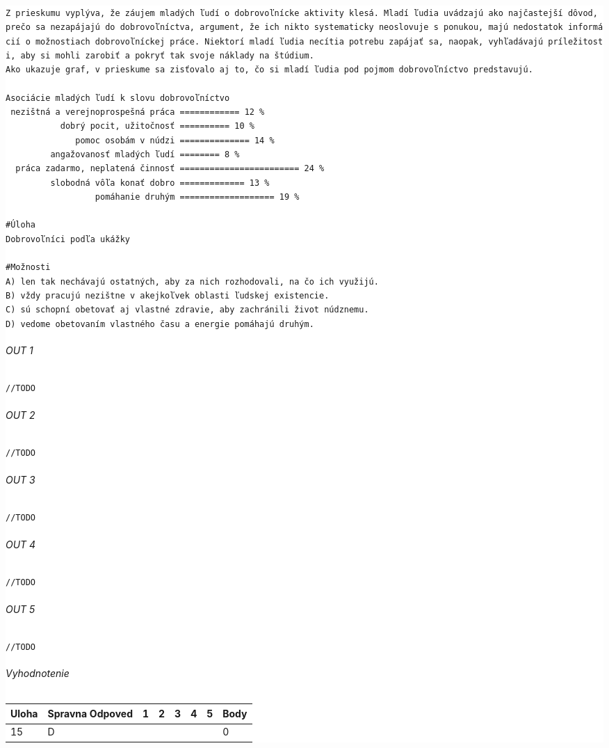 ```
Z prieskumu vyplýva, že záujem mladých ľudí o dobrovoľnícke aktivity klesá. Mladí ľudia uvádzajú ako najčastejší dôvod, prečo sa nezapájajú do dobrovoľníctva, argument, že ich nikto systematicky neoslovuje s ponukou, majú nedostatok informácií o možnostiach dobrovoľníckej práce. Niektorí mladí ľudia necítia potrebu zapájať sa, naopak, vyhľadávajú príležitosti, aby si mohli zarobiť a pokryť tak svoje náklady na štúdium.
Ako ukazuje graf, v prieskume sa zisťovalo aj to, čo si mladí ľudia pod pojmom dobrovoľníctvo predstavujú.

Asociácie mladých ľudí k slovu dobrovoľníctvo
 nezištná a verejnoprospešná práca ============ 12 %
           dobrý pocit, užitočnosť ========== 10 %
              pomoc osobám v núdzi ============== 14 %
         angažovanosť mladých ľudí ======== 8 %
  práca zadarmo, neplatená činnosť ======================== 24 %
         slobodná vôľa konať dobro ============= 13 %
                  pomáhanie druhým =================== 19 %

#Úloha
Dobrovoľníci podľa ukážky

#Možnosti
A) len tak nechávajú ostatných, aby za nich rozhodovali, na čo ich využijú.
B) vždy pracujú nezištne v akejkoľvek oblasti ľudskej existencie.
C) sú schopní obetovať aj vlastné zdravie, aby zachránili život núdznemu.
D) vedome obetovaním vlastného času a energie pomáhajú druhým.
```
###### OUT 1
```
//TODO
```
###### OUT 2
```
//TODO
```
###### OUT 3
```
//TODO
```
###### OUT 4
```
//TODO
```
###### OUT 5
```
//TODO
```
###### Vyhodnotenie
| Uloha | Spravna Odpoved | 1 | 2 | 3 | 4 | 5 | Body |
| ----- | --------------- | - | - | - | - | - | - |
| 15 | D |  |  |  |  |  | 0 |
